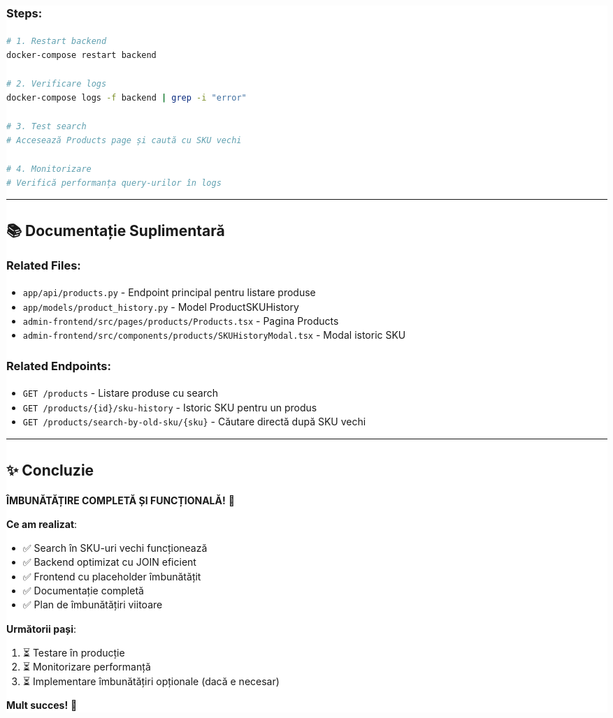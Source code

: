 ### Steps:
```bash
# 1. Restart backend
docker-compose restart backend

# 2. Verificare logs
docker-compose logs -f backend | grep -i "error"

# 3. Test search
# Accesează Products page și caută cu SKU vechi

# 4. Monitorizare
# Verifică performanța query-urilor în logs
```

---

## 📚 Documentație Suplimentară

### Related Files:
- `app/api/products.py` - Endpoint principal pentru listare produse
- `app/models/product_history.py` - Model ProductSKUHistory
- `admin-frontend/src/pages/products/Products.tsx` - Pagina Products
- `admin-frontend/src/components/products/SKUHistoryModal.tsx` - Modal istoric SKU

### Related Endpoints:
- `GET /products` - Listare produse cu search
- `GET /products/{id}/sku-history` - Istoric SKU pentru un produs
- `GET /products/search-by-old-sku/{sku}` - Căutare directă după SKU vechi

---

## ✨ Concluzie

**ÎMBUNĂTĂȚIRE COMPLETĂ ȘI FUNCȚIONALĂ!** 🎉

**Ce am realizat**:
- ✅ Search în SKU-uri vechi funcționează
- ✅ Backend optimizat cu JOIN eficient
- ✅ Frontend cu placeholder îmbunătățit
- ✅ Documentație completă
- ✅ Plan de îmbunătățiri viitoare

**Următorii pași**:
1. ⏳ Testare în producție
2. ⏳ Monitorizare performanță
3. ⏳ Implementare îmbunătățiri opționale (dacă e necesar)

**Mult succes!** 🚀
